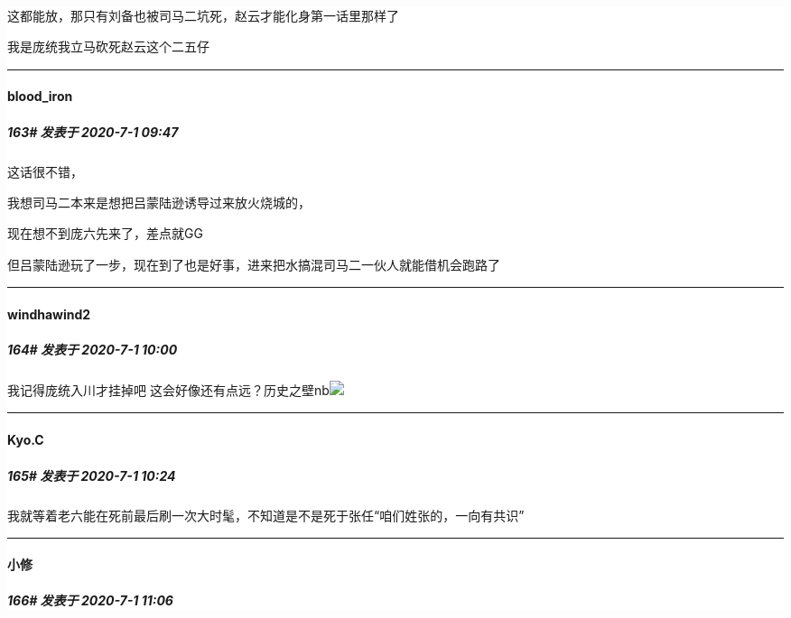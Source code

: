 


这都能放，那只有刘备也被司马二坑死，赵云才能化身第一话里那样了


我是庞统我立马砍死赵云这个二五仔







-----

####  blood_iron  
##### 163#       发表于 2020-7-1 09:47




这话很不错，

我想司马二本来是想把吕蒙陆逊诱导过来放火烧城的，

现在想不到庞六先来了，差点就GG

但吕蒙陆逊玩了一步，现在到了也是好事，进来把水搞混司马二一伙人就能借机会跑路了







-----

####  windhawind2  
##### 164#       发表于 2020-7-1 10:00




我记得庞统入川才挂掉吧 这会好像还有点远？历史之壁nb<img src="https://static.saraba1st.com/image/smiley/face2017/037.png" referrerpolicy="no-referrer">







-----

####  Kyo.C  
##### 165#       发表于 2020-7-1 10:24




我就等着老六能在死前最后刷一次大时髦，不知道是不是死于张任“咱们姓张的，一向有共识”







-----

####  小修  
##### 166#       发表于 2020-7-1 11:06
